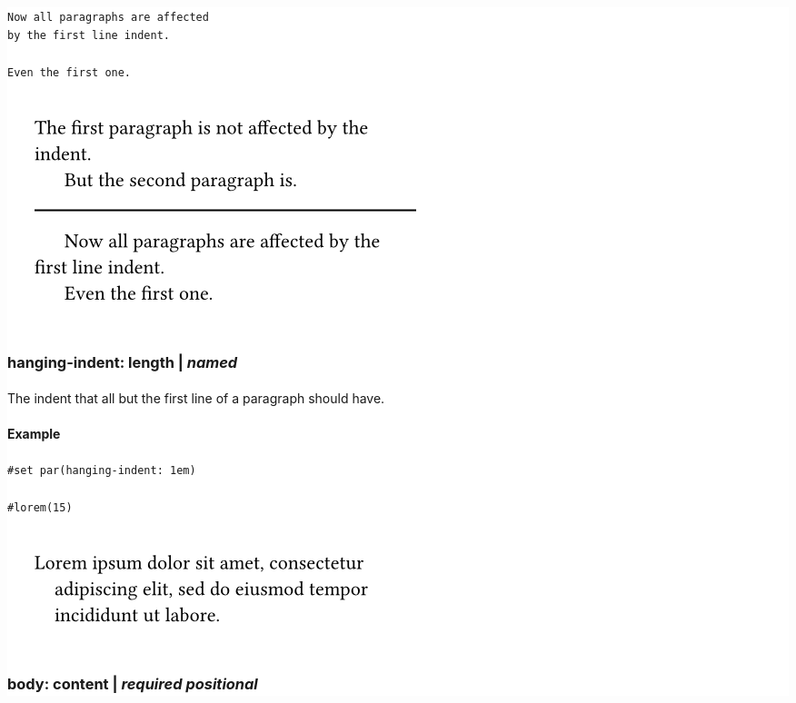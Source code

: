     Now all paragraphs are affected
    by the first line indent.

    Even the first one.

<div class="preview">

![Preview](/assets/8d7d84d566dc85bdc1bc0863bc851879.png)

</div>

</div>


### hanging-indent: length | _named_

The indent that all but the first line of a paragraph should have.


#### Example

<div class="previewed-code">

    #set par(hanging-indent: 1em)

    #lorem(15)

<div class="preview">

![Preview](/assets/7bde69f34692105af6720864a7d17480.png)

</div>

</div>


### body: content | _required_ _positional_
